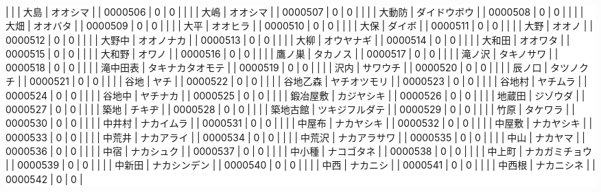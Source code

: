 |  |  | 大島 |   オオシマ |  | 0000506 | 0 | 0 |
|  |  | 大嶋 |   オオシマ |  | 0000507 | 0 | 0 |
|  |  | 大動防 |   ダイドウボウ |  | 0000508 | 0 | 0 |
|  |  | 大畑 |   オオバタ |  | 0000509 | 0 | 0 |
|  |  | 大平 |   オオヒラ |  | 0000510 | 0 | 0 |
|  |  | 大保 |   ダイボ |  | 0000511 | 0 | 0 |
|  |  | 大野 |   オオノ |  | 0000512 | 0 | 0 |
|  |  | 大野中 |   オオノナカ |  | 0000513 | 0 | 0 |
|  |  | 大柳 |   オウヤナギ |  | 0000514 | 0 | 0 |
|  |  | 大和田 |   オオワタ |  | 0000515 | 0 | 0 |
|  |  | 大和野 |   オワノ |  | 0000516 | 0 | 0 |
|  |  | 鷹ノ巣 |   タカノス |  | 0000517 | 0 | 0 |
|  |  | 滝ノ沢 |   タキノサワ |  | 0000518 | 0 | 0 |
|  |  | 滝中田表 |   タキナカタオモテ |  | 0000519 | 0 | 0 |
|  |  | 沢内 |   サワウチ |  | 0000520 | 0 | 0 |
|  |  | 辰ノ口 |   タツノクチ |  | 0000521 | 0 | 0 |
|  |  | 谷地 |   ヤチ |  | 0000522 | 0 | 0 |
|  |  | 谷地乙森 |   ヤチオツモリ |  | 0000523 | 0 | 0 |
|  |  | 谷地村 |   ヤチムラ |  | 0000524 | 0 | 0 |
|  |  | 谷地中 |   ヤチナカ |  | 0000525 | 0 | 0 |
|  |  | 鍛冶屋敷 |   カジヤシキ |  | 0000526 | 0 | 0 |
|  |  | 地蔵田 |   ジゾウダ |  | 0000527 | 0 | 0 |
|  |  | 築地 |   チキヂ |  | 0000528 | 0 | 0 |
|  |  | 築地古館 |   ツキジフルダテ |  | 0000529 | 0 | 0 |
|  |  | 竹原 |   タケワラ |  | 0000530 | 0 | 0 |
|  |  | 中井村 |   ナカイムラ |  | 0000531 | 0 | 0 |
|  |  | 中屋布 |   ナカヤシキ |  | 0000532 | 0 | 0 |
|  |  | 中屋敷 |   ナカヤシキ |  | 0000533 | 0 | 0 |
|  |  | 中荒井 |   ナカアライ |  | 0000534 | 0 | 0 |
|  |  | 中荒沢 |   ナカアラサワ |  | 0000535 | 0 | 0 |
|  |  | 中山 |   ナカヤマ |  | 0000536 | 0 | 0 |
|  |  | 中宿 |   ナカシュク |  | 0000537 | 0 | 0 |
|  |  | 中小種 |   ナコゴタネ |  | 0000538 | 0 | 0 |
|  |  | 中上町 |   ナカガミチョウ |  | 0000539 | 0 | 0 |
|  |  | 中新田 |   ナカシンデン |  | 0000540 | 0 | 0 |
|  |  | 中西 |   ナカニシ |  | 0000541 | 0 | 0 |
|  |  | 中西根 |   ナカニシネ |  | 0000542 | 0 | 0 |